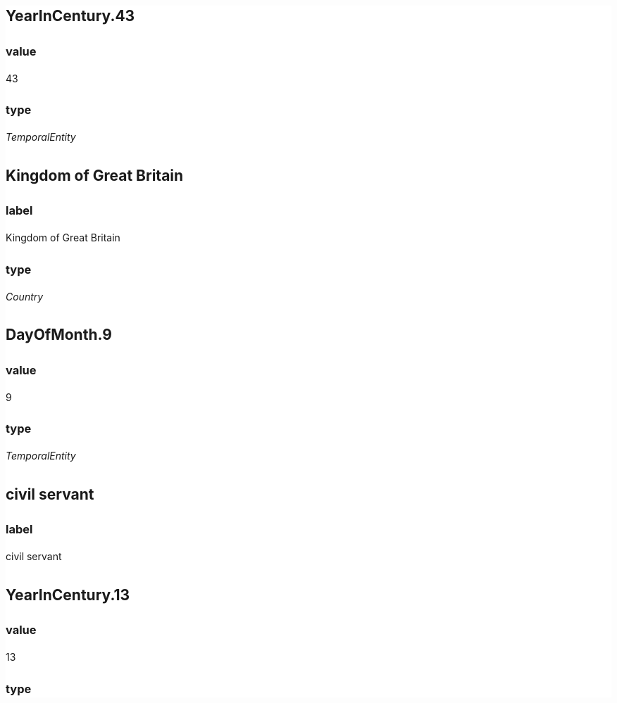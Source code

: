 ## YearInCentury.43

### value


43

### type


*TemporalEntity*

## Kingdom of Great Britain

### label


Kingdom of Great Britain

### type


*Country*

## DayOfMonth.9

### value


9

### type


*TemporalEntity*

## civil servant

### label


civil servant

## YearInCentury.13

### value


13

### type

